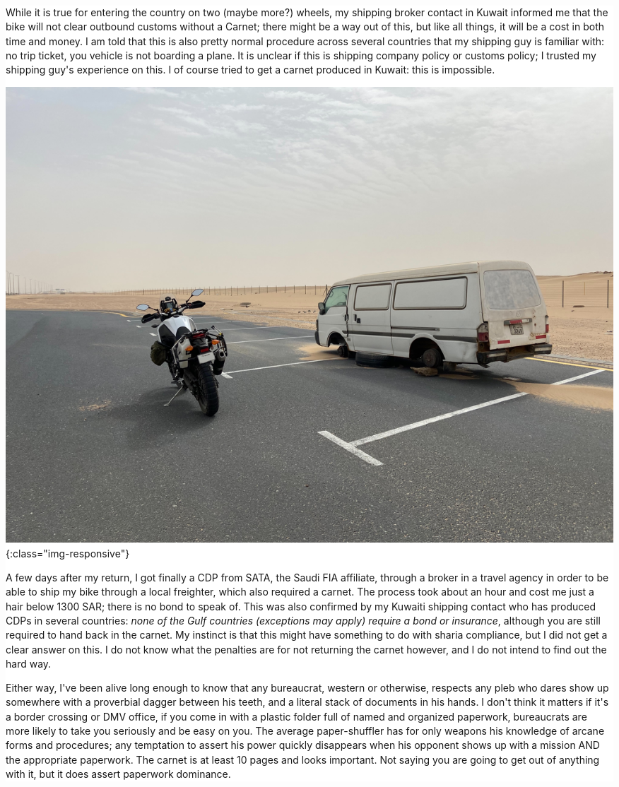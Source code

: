 While it is true for entering the country on two (maybe more?) wheels, my shipping broker contact in Kuwait informed me that the bike will not clear outbound customs without a Carnet; there might be a way out of this, but like all things, it will be a cost in both time and money. I am told that this is also pretty normal procedure across several countries that my shipping guy is familiar with: no trip ticket, you vehicle is not boarding a plane. It is unclear if this is shipping company policy or customs policy; I trusted my shipping guy's experience on this. I of course tried to get a carnet produced in Kuwait: this is impossible.

![image-title-here](/images/ruh-nice/carcass.jpg){:class="img-responsive"}

A few days after my return, I got finally a CDP from SATA, the Saudi FIA affiliate, through a broker in a travel agency in order to be able to ship my bike through a local freighter, which also required a carnet. The process took about an hour and cost me just a hair below 1300 SAR; there is no bond to speak of. This was also confirmed by my Kuwaiti shipping contact who has produced CDPs in several countries: *none of the Gulf countries (exceptions may apply) require a bond or insurance*, although you are still required to hand back in the carnet. My instinct is that this might have something to do with sharia compliance, but I did not get a clear answer on this. I do not know what the penalties are for not returning the carnet however, and I do not intend to find out the hard way.

Either way, I've been alive long enough to know that any bureaucrat, western or otherwise, respects any pleb who dares show up somewhere with a proverbial dagger between his teeth, and a literal stack of documents in his hands. I don't think it matters if it's a border crossing or DMV office, if you come in with a plastic folder full of named and organized paperwork, bureaucrats are more likely to take you seriously and be easy on you. The average paper-shuffler has for only weapons his knowledge of arcane forms and procedures; any temptation to assert his power quickly disappears when his opponent shows up with a mission AND the appropriate paperwork. The carnet is at least 10 pages and looks important. Not saying you are going to get out of anything with it, but it does assert paperwork dominance.
